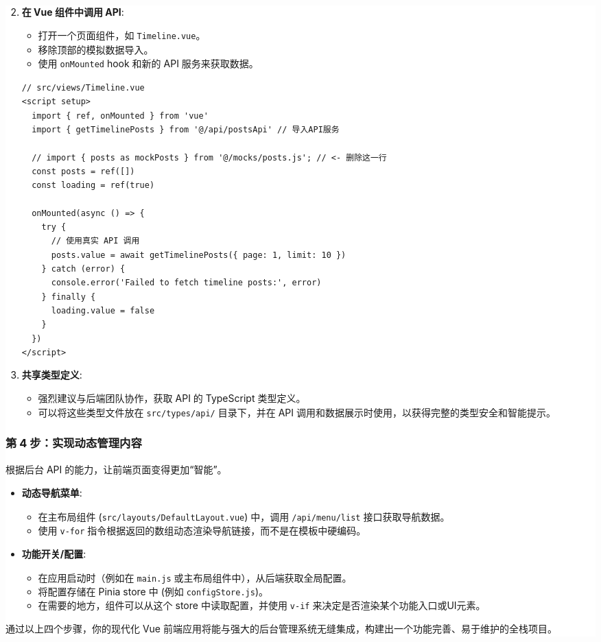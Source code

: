 2.  **在 Vue 组件中调用 API**:

    - 打开一个页面组件，如 `Timeline.vue`。
    - 移除顶部的模拟数据导入。
    - 使用 `onMounted` hook 和新的 API 服务来获取数据。

    ```vue
    // src/views/Timeline.vue
    <script setup>
      import { ref, onMounted } from 'vue'
      import { getTimelinePosts } from '@/api/postsApi' // 导入API服务

      // import { posts as mockPosts } from '@/mocks/posts.js'; // <- 删除这一行
      const posts = ref([])
      const loading = ref(true)

      onMounted(async () => {
        try {
          // 使用真实 API 调用
          posts.value = await getTimelinePosts({ page: 1, limit: 10 })
        } catch (error) {
          console.error('Failed to fetch timeline posts:', error)
        } finally {
          loading.value = false
        }
      })
    </script>
    ```

3.  **共享类型定义**:
    - 强烈建议与后端团队协作，获取 API 的 TypeScript 类型定义。
    - 可以将这些类型文件放在 `src/types/api/` 目录下，并在 API 调用和数据展示时使用，以获得完整的类型安全和智能提示。

### 第 4 步：实现动态管理内容

根据后台 API 的能力，让前端页面变得更加“智能”。

- **动态导航菜单**:

  - 在主布局组件 (`src/layouts/DefaultLayout.vue`) 中，调用 `/api/menu/list` 接口获取导航数据。
  - 使用 `v-for` 指令根据返回的数组动态渲染导航链接，而不是在模板中硬编码。

- **功能开关/配置**:
  - 在应用启动时（例如在 `main.js` 或主布局组件中），从后端获取全局配置。
  - 将配置存储在 Pinia store 中 (例如 `configStore.js`)。
  - 在需要的地方，组件可以从这个 store 中读取配置，并使用 `v-if` 来决定是否渲染某个功能入口或UI元素。

通过以上四个步骤，你的现代化 Vue 前端应用将能与强大的后台管理系统无缝集成，构建出一个功能完善、易于维护的全栈项目。
